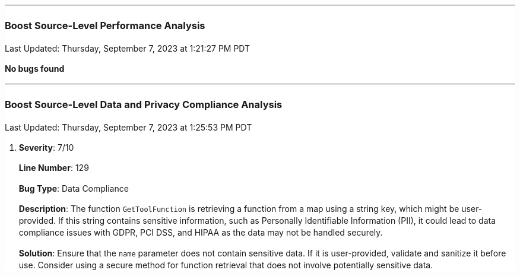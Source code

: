 

---

### Boost Source-Level Performance Analysis

Last Updated: Thursday, September 7, 2023 at 1:21:27 PM PDT

**No bugs found**



---

### Boost Source-Level Data and Privacy Compliance Analysis

Last Updated: Thursday, September 7, 2023 at 1:25:53 PM PDT

1. **Severity**: 7/10

   **Line Number**: 129

   **Bug Type**: Data Compliance

   **Description**: The function `GetToolFunction` is retrieving a function from a map using a string key, which might be user-provided. If this string contains sensitive information, such as Personally Identifiable Information (PII), it could lead to data compliance issues with GDPR, PCI DSS, and HIPAA as the data may not be handled securely.

   **Solution**: Ensure that the `name` parameter does not contain sensitive data. If it is user-provided, validate and sanitize it before use. Consider using a secure method for function retrieval that does not involve potentially sensitive data.




